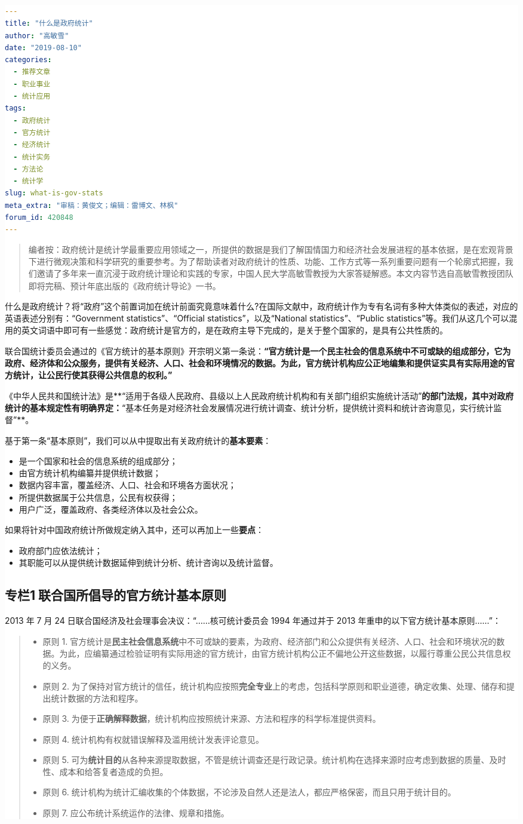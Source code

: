 ```yaml
---
title: "什么是政府统计"
author: "高敏雪"
date: "2019-08-10"
categories:
  - 推荐文章
  - 职业事业
  - 统计应用
tags:
  - 政府统计
  - 官方统计
  - 经济统计
  - 统计实务
  - 方法论
  - 统计学
slug: what-is-gov-stats
meta_extra: "审稿：黄俊文；编辑：雷博文、林枫"
forum_id: 420848
---
```


> 编者按：政府统计是统计学最重要应用领域之一，所提供的数据是我们了解国情国力和经济社会发展进程的基本依据，是在宏观背景下进行微观决策和科学研究的重要参考。为了帮助读者对政府统计的性质、功能、工作方式等一系列重要问题有一个轮廓式把握，我们邀请了多年来一直沉浸于政府统计理论和实践的专家，中国人民大学高敏雪教授为大家答疑解惑。本文内容节选自高敏雪教授团队即将完稿、预计年底出版的《政府统计导论》一书。

什么是政府统计？将“政府”这个前置词加在统计前面究竟意味着什么?在国际文献中，政府统计作为专有名词有多种大体类似的表述，对应的英语表述分别有：“Government statistics”、“Official statistics”，以及“National statistics”、“Public statistics”等。我们从这几个可以混用的英文词语中即可有一些感觉：政府统计是官方的，是在政府主导下完成的，是关于整个国家的，是具有公共性质的。

联合国统计委员会通过的《官方统计的基本原则》开宗明义第一条说：**“官方统计是一个民主社会的信息系统中不可或缺的组成部分，它为政府、经济体和公众服务，提供有关经济、人口、社会和环境情况的数据。为此，官方统计机构应公正地编集和提供证实具有实际用途的官方统计，让公民行使其获得公共信息的权利。”**

《中华人民共和国统计法》是**“适用于各级人民政府、县级以上人民政府统计机构和有关部门组织实施统计活动”**的部门法规，其中对政府统计的基本规定性有明确界定：**“基本任务是对经济社会发展情况进行统计调查、统计分析，提供统计资料和统计咨询意见，实行统计监督”**。

基于第一条“基本原则”，我们可以从中提取出有关政府统计的**基本要素**：

* 是一个国家和社会的信息系统的组成部分；
* 由官方统计机构编纂并提供统计数据；
* 数据内容丰富，覆盖经济、人口、社会和环境各方面状况；
* 所提供数据属于公共信息，公民有权获得；
* 用户广泛，覆盖政府、各类经济体以及社会公众。

如果将针对中国政府统计所做规定纳入其中，还可以再加上一些**要点**：

* 政府部门应依法统计；
* 其职能可以从提供统计数据延伸到统计分析、统计咨询以及统计监督。

## 专栏1  联合国所倡导的官方统计基本原则

2013 年 7 月 24 日联合国经济及社会理事会决议：“……核可统计委员会 1994 年通过并于 2013 年重申的以下官方统计基本原则……”：

> - 原则 1. 官方统计是**民主社会信息系统**中不可或缺的要素，为政府、经济部门和公众提供有关经济、人口、社会和环境状况的数据。为此，应编纂通过检验证明有实际用途的官方统计，由官方统计机构公正不偏地公开这些数据，以履行尊重公民公共信息权的义务。 
> 
> - 原则 2. 为了保持对官方统计的信任，统计机构应按照**完全专业**上的考虑，包括科学原则和职业道德，确定收集、处理、储存和提出统计数据的方法和程序。 
>
> - 原则 3. 为便于**正确解释数据**，统计机构应按照统计来源、方法和程序的科学标准提供资料。 
> 
> - 原则 4. 统计机构有权就错误解释及滥用统计发表评论意见。  
>
> - 原则 5. 可为**统计目的**从各种来源提取数据，不管是统计调查还是行政记录。统计机构在选择来源时应考虑到数据的质量、及时性、成本和给答复者造成的负担。  
>
> - 原则 6. 统计机构为统计汇编收集的个体数据，不论涉及自然人还是法人，都应严格保密，而且只用于统计目的。  
>
> - 原则 7. 应公布统计系统运作的法律、规章和措施。  
>